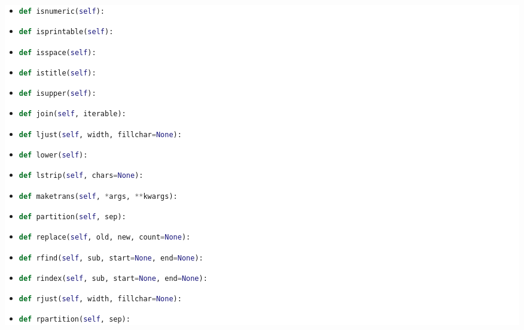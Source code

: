 - ```python
  def isnumeric(self):
  ```

- ```python
  def isprintable(self):
  ```

- ```python
  def isspace(self):
  ```

- ```python
  def istitle(self):
  ```

- ```python
  def isupper(self):
  ```

- ```python
  def join(self, iterable):
  ```

- ```python
  def ljust(self, width, fillchar=None):
  ```

- ```python
  def lower(self):
  ```

- ```python
  def lstrip(self, chars=None):
  ```

- ```python
  def maketrans(self, *args, **kwargs):
  ```

- ```python
  def partition(self, sep):
  ```

- ```python
  def replace(self, old, new, count=None):
  ```

- ```python
  def rfind(self, sub, start=None, end=None):
  ```

- ```python
  def rindex(self, sub, start=None, end=None):
  ```

- ```python
  def rjust(self, width, fillchar=None):
  ```

- ```python
  def rpartition(self, sep):
  ```
